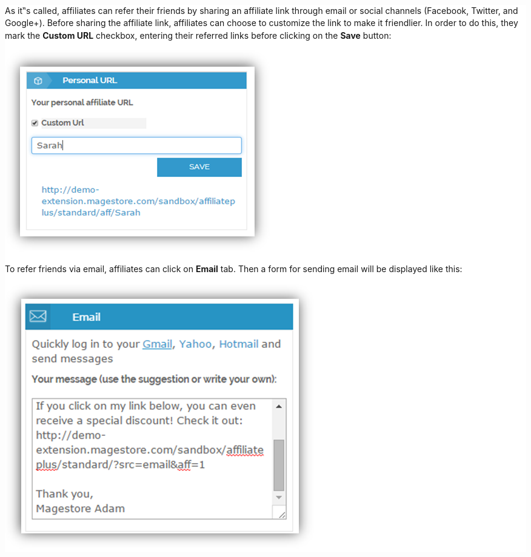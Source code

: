 As it‟s called, affiliates can refer their friends by sharing an affiliate link through email or social channels (Facebook, Twitter, and Google+).
Before sharing the affiliate link, affiliates can choose to customize the link to make it friendlier. In order to do this, they mark the **Custom URL** checkbox, entering their referred links before clicking on the **Save** button:

![](https://github.com/Magestore/Docs/blob/master/extensions/Magento%201%20Extensions/Image_Affiliate%20Platinum/image022.png)
 

To refer friends via email, affiliates can click on **Email** tab. Then a form for sending email will be displayed like this:

![](https://github.com/Magestore/Docs/blob/master/extensions/Magento%201%20Extensions/Image_Affiliate%20Platinum/image023.png)
 